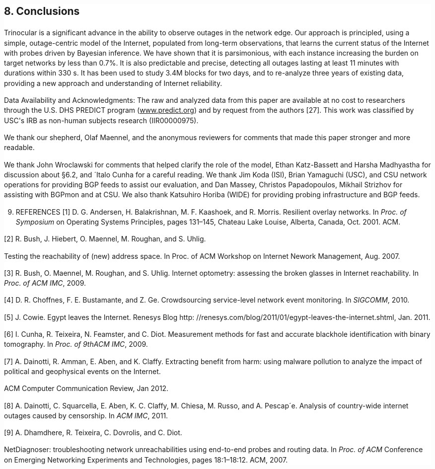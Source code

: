 ## 8. Conclusions

Trinocular is a significant advance in the ability to observe outages in the network edge. Our approach is principled, using a simple, outage-centric model of the Internet, populated from long-term observations, that learns the current status of the Internet with probes driven by Bayesian inference. We have shown that it is parsimonious, with each instance increasing the burden on target networks by less than 0.7%. It is also predictable and precise, detecting all outages lasting at least 11 minutes with durations within 330 s. It has been used to study 3.4M blocks for two days, and to re-analyze three years of existing data, providing a new approach and understanding of Internet reliability.

Data Availability and Acknowledgments: The raw and analyzed data from this paper are available at no cost to researchers through the U.S. DHS PREDICT program (www.predict.org) and by request from the authors [27]. This work was classified by USC's IRB as non-human subjects research (IIR00000975).

We thank our shepherd, Olaf Maennel, and the anonymous reviewers for comments that made this paper stronger and more readable.

We thank John Wroclawski for comments that helped clarify the role of the model, Ethan Katz-Bassett and Harsha Madhyastha for discussion about §6.2, and ´Italo Cunha for a careful reading. We thank Jim Koda (ISI), Brian Yamaguchi (USC), and CSU network operations for providing BGP feeds to assist our evaluation, and Dan Massey, Christos Papadopoulos, Mikhail Strizhov for assisting with BGPmon and at CSU. We also thank Katsuhiro Horiba (WIDE) for providing probing infrastructure and BGP feeds.

9. REFERENCES [1] D. G. Andersen, H. Balakrishnan, M. F. Kaashoek, and R. Morris. Resilient overlay networks. In *Proc. of Symposium* on Operating Systems Principles, pages 131–145, Chateau Lake Louise, Alberta, Canada, Oct. 2001. ACM.

[2] R. Bush, J. Hiebert, O. Maennel, M. Roughan, and S. Uhlig.

Testing the reachability of (new) address space. In Proc. of ACM Workshop on Internet Nework Management, Aug. 2007.

[3] R. Bush, O. Maennel, M. Roughan, and S. Uhlig. Internet optometry: assessing the broken glasses in Internet reachability. In *Proc. of ACM IMC*, 2009.

[4] D. R. Choffnes, F. E. Bustamante, and Z. Ge. Crowdsourcing service-level network event monitoring. In *SIGCOMM*, 2010.

[5] J. Cowie. Egypt leaves the Internet. Renesys Blog http:
//renesys.com/blog/2011/01/egypt-leaves-the-internet.shtml, Jan. 2011.

[6] I. Cunha, R. Teixeira, N. Feamster, and C. Diot. Measurement methods for fast and accurate blackhole identification with binary tomography. In *Proc. of 9thACM IMC*, 2009.

[7] A. Dainotti, R. Amman, E. Aben, and K. Claffy. Extracting benefit from harm: using malware pollution to analyze the impact of political and geophysical events on the Internet.

ACM Computer Communication Review, Jan 2012.

[8] A. Dainotti, C. Squarcella, E. Aben, K. C. Claffy, M. Chiesa, M. Russo, and A. Pescap´e. Analysis of country-wide internet outages caused by censorship. In *ACM IMC*, 2011.

[9] A. Dhamdhere, R. Teixeira, C. Dovrolis, and C. Diot.

NetDiagnoser: troubleshooting network unreachabilities using end-to-end probes and routing data. In *Proc. of ACM* Conference on Emerging Networking Experiments and Technologies, pages 18:1–18:12. ACM, 2007.
